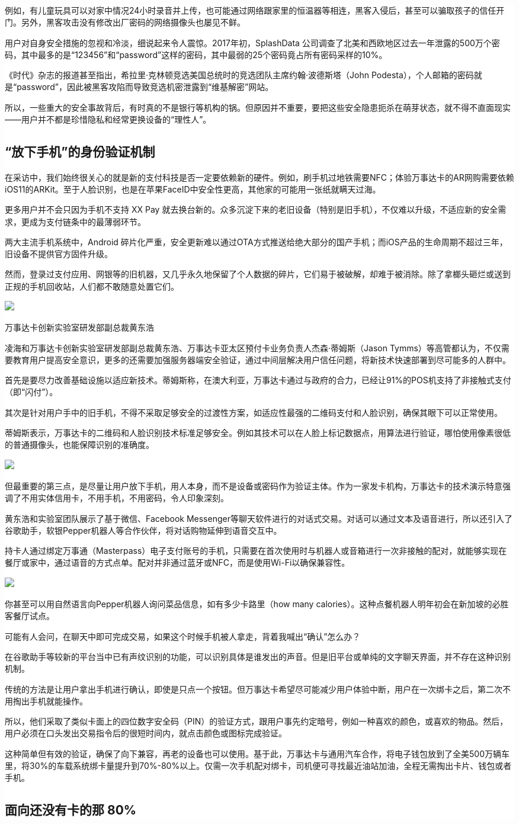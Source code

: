 例如，有儿童玩具可以对家中情况24小时录音并上传，也可能通过网络跟家里的恒温器等相连，黑客入侵后，甚至可以骗取孩子的信任开门。另外，黑客攻击没有修改出厂密码的网络摄像头也屡见不鲜。

用户对自身安全措施的忽视和冷淡，细说起来令人震惊。2017年初，SplashData 公司调查了北美和西欧地区过去一年泄露的500万个密码，其中最多的是“123456”和“password”这样的密码，其中最弱的25个密码竟占所有密码采样的10%。

《时代》杂志的报道甚至指出，希拉里·克林顿竞选美国总统时的竞选团队主席约翰·波德斯塔（John Podesta），个人邮箱的密码就是“password”，因此被黑客攻陷而导致竞选机密泄露到“维基解密”网站。

所以，一些重大的安全事故背后，有时真的不是银行等机构的锅。但原因并不重要，要把这些安全隐患扼杀在萌芽状态，就不得不直面现实——用户并不都是珍惜隐私和经常更换设备的“理性人”。

## “放下手机”的身份验证机制

在采访中，我们始终很关心的就是新的支付科技是否一定要依赖新的硬件。例如，刷手机过地铁需要NFC；体验万事达卡的AR网购需要依赖iOS11的ARKit。至于人脸识别，也是在苹果FaceID中安全性更高，其他家的可能用一张纸就瞒天过海。

更多用户并不会只因为手机不支持 XX Pay 就去换台新的。众多沉淀下来的老旧设备（特别是旧手机），不仅难以升级，不适应新的安全需求，更成为支付链条中的最薄弱环节。

两大主流手机系统中，Android 碎片化严重，安全更新难以通过OTA方式推送给绝大部分的国产手机；而iOS产品的生命周期不超过三年，旧设备不提供官方固件升级。

然而，登录过支付应用、网银等的旧机器，又几乎永久地保留了个人数据的碎片，它们易于被破解，却难于被消除。除了拿榔头砸烂或送到正规的手机回收站，人们都不敢随意处置它们。

![](https://lishuhang.me/img/2017/11/27/bu-huan-shou-ji-he-tao/08.png)

万事达卡创新实验室研发部副总裁黄东浩

凌海和万事达卡创新实验室研发部副总裁黄东浩、万事达卡亚太区预付卡业务负责人杰森·蒂姆斯（Jason Tymms）等高管都认为，不仅需要教育用户提高安全意识，更多的还需要加强服务器端安全验证，通过中间层解决用户信任问题，将新技术快速部署到尽可能多的人群中。

首先是要尽力改善基础设施以适应新技术。蒂姆斯称，在澳大利亚，万事达卡通过与政府的合力，已经让91%的POS机支持了非接触式支付（即“闪付”）。

其次是针对用户手中的旧手机，不得不采取足够安全的过渡性方案，如适应性最强的二维码支付和人脸识别，确保其眼下可以正常使用。

蒂姆斯表示，万事达卡的二维码和人脸识别技术标准足够安全。例如其技术可以在人脸上标记数据点，用算法进行验证，哪怕使用像素很低的普通摄像头，也能保障识别的准确度。

![](https://lishuhang.me/img/2017/11/27/bu-huan-shou-ji-he-tao/09.jpg)

但最重要的第三点，是尽量让用户放下手机，用人本身，而不是设备或密码作为验证主体。作为一家发卡机构，万事达卡的技术演示特意强调了不用实体信用卡，不用手机，不用密码，令人印象深刻。

黄东浩和实验室团队展示了基于微信、Facebook Messenger等聊天软件进行的对话式交易。对话可以通过文本及语音进行，所以还引入了谷歌助手，软银Pepper机器人等合作伙伴，将对话购物延伸到语音交互中。

持卡人通过绑定万事通（Masterpass）电子支付账号的手机，只需要在首次使用时与机器人或音箱进行一次非接触的配对，就能够实现在餐厅或家中，通过语音的方式点单。配对并非通过蓝牙或NFC，而是使用Wi-Fi以确保兼容性。

![](https://lishuhang.me/img/2017/11/27/bu-huan-shou-ji-he-tao/10.jpg)

你甚至可以用自然语言向Pepper机器人询问菜品信息，如有多少卡路里（how many calories）。这种点餐机器人明年初会在新加坡的必胜客餐厅试点。

可能有人会问，在聊天中即可完成交易，如果这个时候手机被人拿走，背着我喊出“确认”怎么办？

在谷歌助手等较新的平台当中已有声纹识别的功能，可以识别具体是谁发出的声音。但是旧平台或单纯的文字聊天界面，并不存在这种识别机制。

传统的方法是让用户拿出手机进行确认，即使是只点一个按钮。但万事达卡希望尽可能减少用户体验中断，用户在一次绑卡之后，第二次不用掏出手机就能操作。

所以，他们采取了类似卡面上的四位数字安全码（PIN）的验证方式，跟用户事先约定暗号，例如一种喜欢的颜色，或喜欢的物品。然后，用户必须在口头发出交易指令后的很短时间内，就点击颜色或图标完成验证。

这种简单但有效的验证，确保了向下兼容，再老的设备也可以使用。基于此，万事达卡与通用汽车合作，将电子钱包放到了全美500万辆车里，将30%的车载系统绑卡量提升到70%-80%以上。仅需一次手机配对绑卡，司机便可寻找最近油站加油，全程无需掏出卡片、钱包或者手机。

## 面向还没有卡的那 80%
